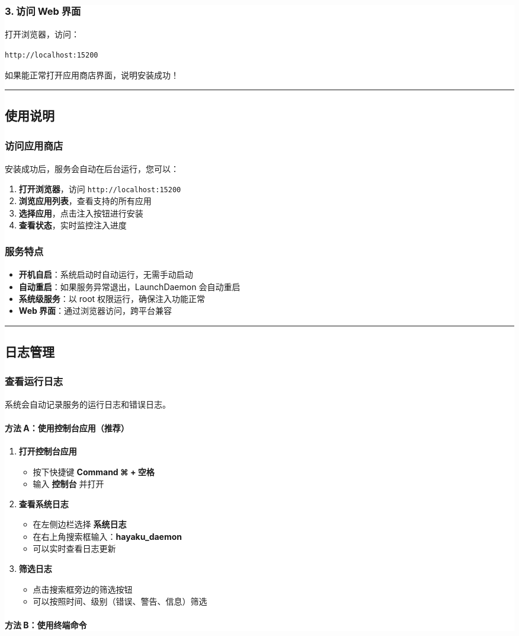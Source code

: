 ### 3. 访问 Web 界面

打开浏览器，访问：

```
http://localhost:15200
```

如果能正常打开应用商店界面，说明安装成功！

---

## 使用说明

### 访问应用商店

安装成功后，服务会自动在后台运行，您可以：

1. **打开浏览器**，访问 `http://localhost:15200`
2. **浏览应用列表**，查看支持的所有应用
3. **选择应用**，点击注入按钮进行安装
4. **查看状态**，实时监控注入进度

### 服务特点

- **开机自启**：系统启动时自动运行，无需手动启动
- **自动重启**：如果服务异常退出，LaunchDaemon 会自动重启
- **系统级服务**：以 root 权限运行，确保注入功能正常
- **Web 界面**：通过浏览器访问，跨平台兼容

---

## 日志管理

### 查看运行日志

系统会自动记录服务的运行日志和错误日志。

#### 方法 A：使用控制台应用（推荐）

1. **打开控制台应用**
   - 按下快捷键 **Command ⌘ + 空格**
   - 输入 **控制台** 并打开

2. **查看系统日志**
   - 在左侧边栏选择 **系统日志**
   - 在右上角搜索框输入：**hayaku_daemon**
   - 可以实时查看日志更新

3. **筛选日志**
   - 点击搜索框旁边的筛选按钮
   - 可以按照时间、级别（错误、警告、信息）筛选

#### 方法 B：使用终端命令
